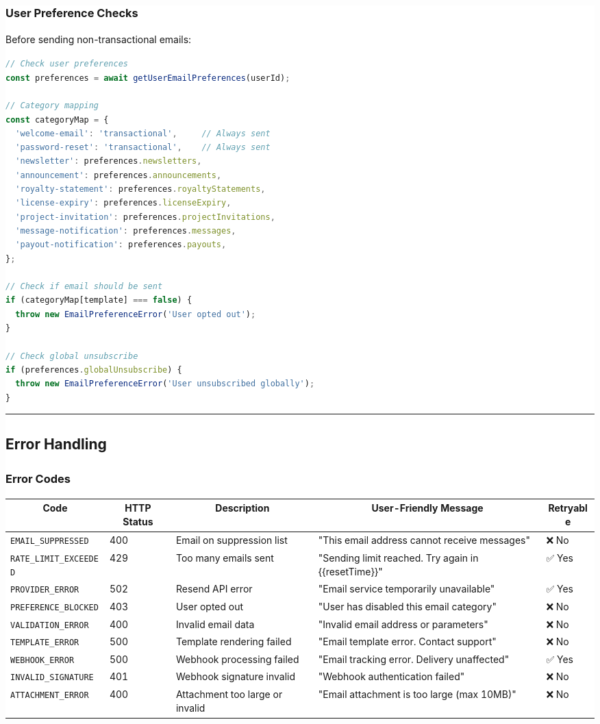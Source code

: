 ### User Preference Checks

Before sending non-transactional emails:

```typescript
// Check user preferences
const preferences = await getUserEmailPreferences(userId);

// Category mapping
const categoryMap = {
  'welcome-email': 'transactional',     // Always sent
  'password-reset': 'transactional',    // Always sent
  'newsletter': preferences.newsletters,
  'announcement': preferences.announcements,
  'royalty-statement': preferences.royaltyStatements,
  'license-expiry': preferences.licenseExpiry,
  'project-invitation': preferences.projectInvitations,
  'message-notification': preferences.messages,
  'payout-notification': preferences.payouts,
};

// Check if email should be sent
if (categoryMap[template] === false) {
  throw new EmailPreferenceError('User opted out');
}

// Check global unsubscribe
if (preferences.globalUnsubscribe) {
  throw new EmailPreferenceError('User unsubscribed globally');
}
```

---

## Error Handling

### Error Codes

| Code | HTTP Status | Description | User-Friendly Message | Retryable |
|------|-------------|-------------|----------------------|-----------|
| `EMAIL_SUPPRESSED` | 400 | Email on suppression list | "This email address cannot receive messages" | ❌ No |
| `RATE_LIMIT_EXCEEDED` | 429 | Too many emails sent | "Sending limit reached. Try again in {{resetTime}}" | ✅ Yes |
| `PROVIDER_ERROR` | 502 | Resend API error | "Email service temporarily unavailable" | ✅ Yes |
| `PREFERENCE_BLOCKED` | 403 | User opted out | "User has disabled this email category" | ❌ No |
| `VALIDATION_ERROR` | 400 | Invalid email data | "Invalid email address or parameters" | ❌ No |
| `TEMPLATE_ERROR` | 500 | Template rendering failed | "Email template error. Contact support" | ❌ No |
| `WEBHOOK_ERROR` | 500 | Webhook processing failed | "Email tracking error. Delivery unaffected" | ✅ Yes |
| `INVALID_SIGNATURE` | 401 | Webhook signature invalid | "Webhook authentication failed" | ❌ No |
| `ATTACHMENT_ERROR` | 400 | Attachment too large or invalid | "Email attachment is too large (max 10MB)" | ❌ No |
